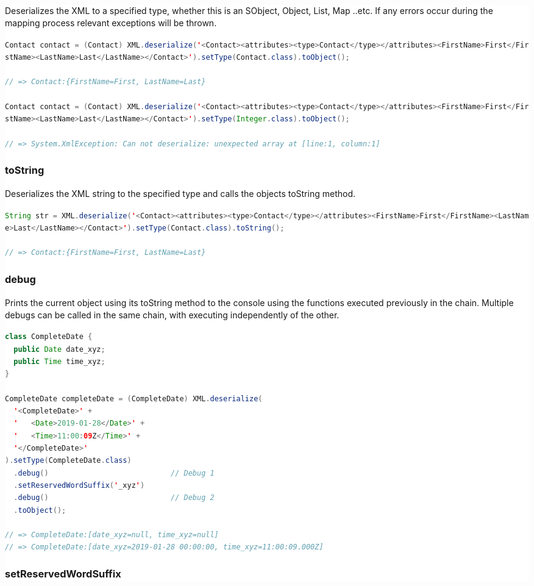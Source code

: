 Deserializes the XML to a specified type, whether this is an SObject, Object, List, Map ..etc. If any errors occur during the mapping process relevant exceptions will be thrown.

```java
Contact contact = (Contact) XML.deserialize('<Contact><attributes><type>Contact</type></attributes><FirstName>First</FirstName><LastName>Last</LastName></Contact>').setType(Contact.class).toObject();

// => Contact:{FirstName=First, LastName=Last}

Contact contact = (Contact) XML.deserialize('<Contact><attributes><type>Contact</type></attributes><FirstName>First</FirstName><LastName>Last</LastName></Contact>').setType(Integer.class).toObject();

// => System.XmlException: Can not deserialize: unexpected array at [line:1, column:1]
```

### toString

Deserializes the XML string to the specified type and calls the objects toString method.

```java
String str = XML.deserialize('<Contact><attributes><type>Contact</type></attributes><FirstName>First</FirstName><LastName>Last</LastName></Contact>').setType(Contact.class).toString();

// => Contact:{FirstName=First, LastName=Last}
```

### debug

Prints the current object using its toString method to the console using the functions executed previously in the chain. Multiple debugs can be called in the same chain, with executing independently of the other.

```java
class CompleteDate {
  public Date date_xyz;
  public Time time_xyz;
}

CompleteDate completeDate = (CompleteDate) XML.deserialize(
  '<CompleteDate>' +
  '   <Date>2019-01-28</Date>' +
  '   <Time>11:00:09Z</Time>' +
  '</CompleteDate>'
).setType(CompleteDate.class)
  .debug()                            // Debug 1
  .setReservedWordSuffix('_xyz')
  .debug()                            // Debug 2
  .toObject();

// => CompleteDate:[date_xyz=null, time_xyz=null]
// => CompleteDate:[date_xyz=2019-01-28 00:00:00, time_xyz=11:00:09.000Z]
```

### setReservedWordSuffix

